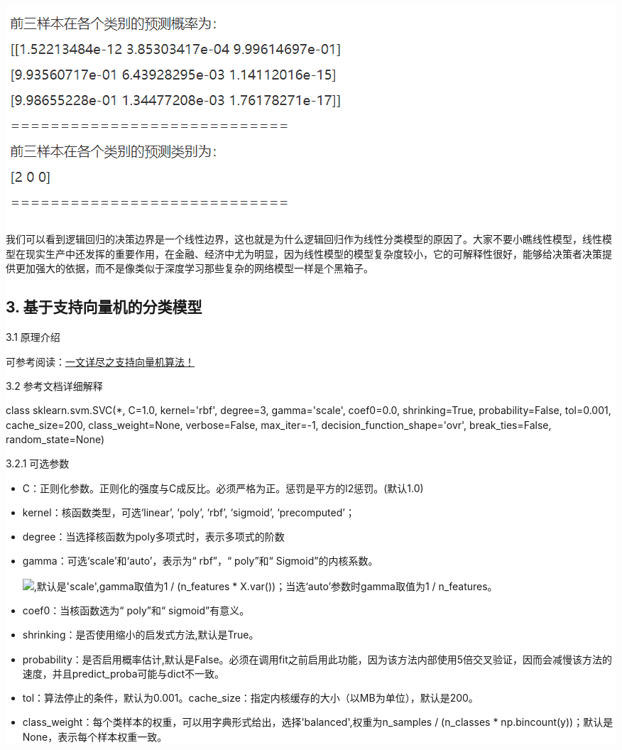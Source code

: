 ![](../img/077eb933762622a3c54d7dda5976ee53.png)

我们可以看到逻辑回归的决策边界是一个线性边界，这也就是为什么逻辑回归作为线性分类模型的原因了。大家不要小瞧线性模型，线性模型在现实生产中还发挥的重要作用，在金融、经济中尤为明显，因为线性模型的模型复杂度较小，它的可解释性很好，能够给决策者决策提供更加强大的依据，而不是像类似于深度学习那些复杂的网络模型一样是个黑箱子。

## 3\. 基于支持向量机的分类模型

3.1 原理介绍

可参考阅读：[一文详尽之支持向量机算法！](http://mp.weixin.qq.com/s?__biz=MzIyNjM2MzQyNg%3D%3D&chksm=e870ce49df07475f88beb3c255191725fceead8d365721adef4dbfd029ab445e2e955ef6af84&idx=1&mid=2247491332&scene=21&sn=a725c3b08aa316edce4ebcc33b296703#wechat_redirect)

3.2 参考文档详细解释

class sklearn.svm.SVC(*, C=1.0, kernel='rbf', degree=3, gamma='scale', coef0=0.0, shrinking=True, probability=False, tol=0.001, cache_size=200, class_weight=None, verbose=False, max_iter=-1, decision_function_shape='ovr', break_ties=False, random_state=None)

3.2.1 可选参数

*   C：正则化参数。正则化的强度与C成反比。必须严格为正。惩罚是平方的l2惩罚。(默认1.0)

*   kernel：核函数类型，可选‘linear’, ‘poly’, ‘rbf’, ‘sigmoid’, ‘precomputed’；

*   degree：当选择核函数为poly多项式时，表示多项式的阶数

*   gamma：可选‘scale’和‘auto’，表示为“ rbf”，“ poly”和“ Sigmoid”的内核系数。

    ![](../img/82be62dba95765b4d3fdbf8278647e49.png),默认是'scale',gamma取值为1 / (n_features * X.var())；当选‘auto’参数时gamma取值为1 / n_features。

*   coef0：当核函数选为“ poly”和“ sigmoid”有意义。

*   shrinking：是否使用缩小的启发式方法,默认是True。

*   probability：是否启用概率估计,默认是False。必须在调用fit之前启用此功能，因为该方法内部使用5倍交叉验证，因而会减慢该方法的速度，并且predict_proba可能与dict不一致。

*   tol：算法停止的条件，默认为0.001。cache_size：指定内核缓存的大小（以MB为单位），默认是200。

*   class_weight：每个类样本的权重，可以用字典形式给出，选择'balanced',权重为n_samples / (n_classes * np.bincount(y))；默认是None，表示每个样本权重一致。
